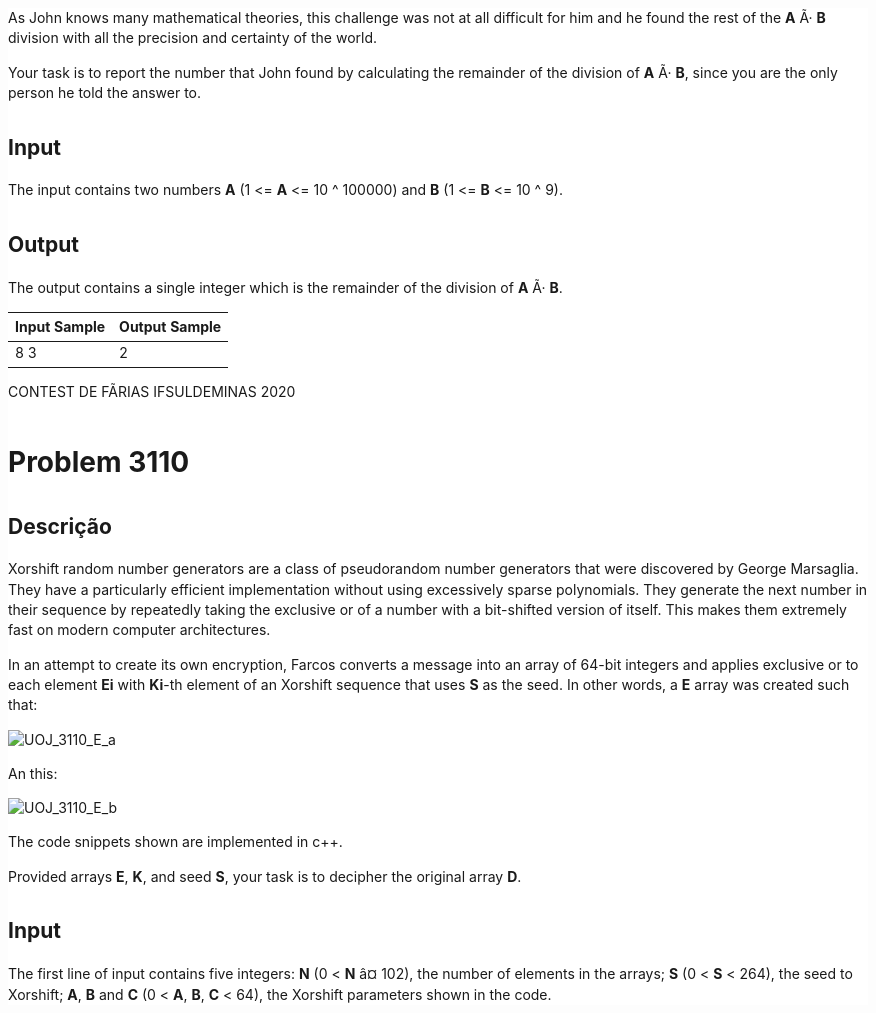 As John knows many mathematical theories, this challenge was not at all difficult for him and he found the rest of the **A** Ã· **B** division with all the precision and certainty of the world.

Your task is to report the number that John found by calculating the remainder of the division of **A** Ã· **B**, since you are the only person he told the answer to.

Input
-----

The input contains two numbers **A** (1 <= **A** <= 10 ^ 100000) and **B** (1 <= **B** <= 10 ^ 9).

Output
------

The output contains a single integer which is the remainder of the division of **A** Ã· **B**.


| Input Sample | Output Sample |
| --- | --- |
| 8  3 | 2 |

CONTEST DE FÃRIAS IFSULDEMINAS 2020


# Problem 3110

Descrição
----------

Xorshift random number generators are a class of pseudorandom number generators that were discovered by George Marsaglia. They have a particularly efficient implementation without using excessively sparse polynomials. They generate the next number in their sequence by repeatedly taking the exclusive or of a number with a bit-shifted version of itself. This makes them extremely fast on modern computer architectures.

In an attempt to create its own encryption, Farcos converts a message into an array of 64-bit integers and applies exclusive or to each element **Ei** with **Ki**-th element of an Xorshift sequence that uses **S** as the seed. In other words, a **E** array was created such that:

![UOJ_3110_E_a](https://resources.beecrowd.com/gallery/images/problems/UOJ_3110_E_a.png)

An this:

![UOJ_3110_E_b](https://resources.beecrowd.com/gallery/images/problems/UOJ_3110_E_b.png)

The code snippets shown are implemented in c++.

Provided arrays **E**, **K**, and seed **S**, your task is to decipher the original array **D**.

Input
-----

The first line of input contains five integers: **N** (0 < **N** â¤ 102), the number of elements in the arrays; **S** (0 < **S** < 264), the seed to Xorshift; **A**, **B** and **C** (0 < **A**, **B**, **C** < 64), the Xorshift parameters shown in the code.
